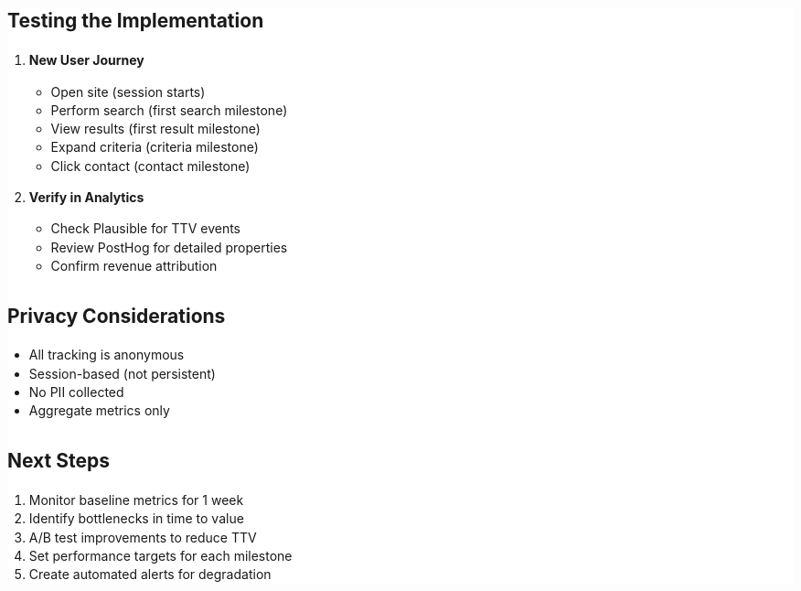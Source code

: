 ## Testing the Implementation

1. **New User Journey**
   - Open site (session starts)
   - Perform search (first search milestone)
   - View results (first result milestone)
   - Expand criteria (criteria milestone)
   - Click contact (contact milestone)

2. **Verify in Analytics**
   - Check Plausible for TTV events
   - Review PostHog for detailed properties
   - Confirm revenue attribution

## Privacy Considerations
- All tracking is anonymous
- Session-based (not persistent)
- No PII collected
- Aggregate metrics only

## Next Steps
1. Monitor baseline metrics for 1 week
2. Identify bottlenecks in time to value
3. A/B test improvements to reduce TTV
4. Set performance targets for each milestone
5. Create automated alerts for degradation